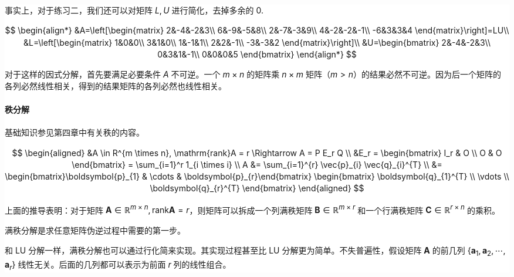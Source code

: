 事实上，对于练习二，我们还可以对矩阵 $L, U$ 进行简化，去掉多余的 0.

$$
\begin{align*}
&A=\left[\begin{matrix}
2&-4&-2&3\\
6&-9&-5&8\\
2&-7&-3&9\\
4&-2&-2&-1\\
-6&3&3&4
\end{matrix}\right]=LU\\
&L=\left[\begin{matrix}
1&0&0\\
3&1&0\\
1&-1&1\\
2&2&-1\\
-3&-3&2
\end{matrix}\right]\\
&U=\begin{bmatrix}
2&-4&-2&3\\
0&3&1&-1\\
0&0&0&5
\end{bmatrix}
\end{align*}
$$

对于这样的因式分解，首先要满足必要条件 $A$ 不可逆。一个 $m\times n$ 的矩阵乘 $n\times m$ 矩阵（$m>n$）的结果必然不可逆。因为后一个矩阵的各列必然线性相关，得到的结果矩阵的各列必然也线性相关。

#### 秩分解

基础知识参见第四章中有关秩的内容。

$$
\begin{aligned}
&A \in R^{m \times n}, \mathrm{rank}A = r
\Rightarrow A = P E_r Q \\
&E_r = \begin{bmatrix} I_r & O \\ O & O \end{bmatrix} = \sum_{i=1}^r 1_{i \times i} \\
A &= \sum_{i=1}^{r} \vec{p}_{i} \vec{q}_{i}^{T} \\
&= \begin{bmatrix}\boldsymbol{p}_{1} & \cdots & \boldsymbol{p}_{r}\end{bmatrix} \begin{bmatrix}
\boldsymbol{q}_{1}^{T} \\
\vdots \\
\boldsymbol{q}_{r}^{T}
\end{bmatrix}
\end{aligned}
$$

上面的推导表明：对于矩阵 $\boldsymbol{A} \in \mathbb{R}^{m \times n}, \mathrm{rank} \boldsymbol{A} = r$，则矩阵可以拆成一个列满秩矩阵 $\boldsymbol{B} \in \mathbb{R}^{m \times r}$ 和一个行满秩矩阵 $\boldsymbol{C} \in \mathbb{R}^{r \times n}$ 的乘积。

满秩分解是求任意矩阵伪逆过程中需要的第一步。

和 LU 分解一样，满秩分解也可以通过行化简来实现。其实现过程甚至比 LU 分解更为简单。不失普遍性，假设矩阵 $\boldsymbol{A}$ 的前几列 $\left\{ \boldsymbol{a}_{1}, \boldsymbol{a}_{2}, \cdots, \boldsymbol{a}_{r} \right\}$ 线性无关。后面的几列都可以表示为前面 $r$ 列的线性组合。
